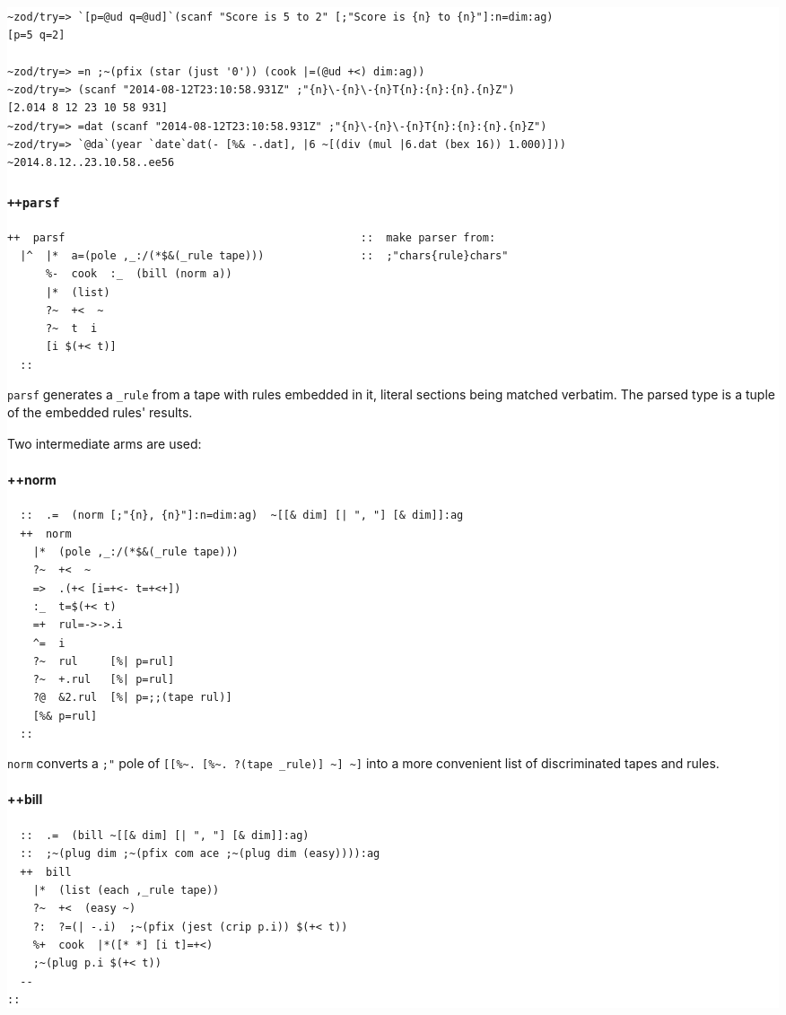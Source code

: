     ~zod/try=> `[p=@ud q=@ud]`(scanf "Score is 5 to 2" [;"Score is {n} to {n}"]:n=dim:ag)
    [p=5 q=2]

    ~zod/try=> =n ;~(pfix (star (just '0')) (cook |=(@ud +<) dim:ag))
    ~zod/try=> (scanf "2014-08-12T23:10:58.931Z" ;"{n}\-{n}\-{n}T{n}:{n}:{n}.{n}Z")
    [2.014 8 12 23 10 58 931]
    ~zod/try=> =dat (scanf "2014-08-12T23:10:58.931Z" ;"{n}\-{n}\-{n}T{n}:{n}:{n}.{n}Z")
    ~zod/try=> `@da`(year `date`dat(- [%& -.dat], |6 ~[(div (mul |6.dat (bex 16)) 1.000)]))
    ~2014.8.12..23.10.58..ee56

<h3 id="++parsf"><code>++parsf</code></h3>

    ++  parsf                                              ::  make parser from:
      |^  |*  a=(pole ,_:/(*$&(_rule tape)))               ::  ;"chars{rule}chars"
          %-  cook  :_  (bill (norm a))
          |*  (list)
          ?~  +<  ~
          ?~  t  i
          [i $(+< t)]
      ::

`parsf` generates a `_rule` from a tape with rules embedded in it,
literal sections being matched verbatim. The parsed type is a tuple of
the embedded rules' results.

Two intermediate arms are used:

#### ++norm

      ::  .=  (norm [;"{n}, {n}"]:n=dim:ag)  ~[[& dim] [| ", "] [& dim]]:ag
      ++  norm                                             
        |*  (pole ,_:/(*$&(_rule tape)))
        ?~  +<  ~
        =>  .(+< [i=+<- t=+<+])
        :_  t=$(+< t)
        =+  rul=->->.i
        ^=  i
        ?~  rul     [%| p=rul]
        ?~  +.rul   [%| p=rul]
        ?@  &2.rul  [%| p=;;(tape rul)]
        [%& p=rul]
      ::

`norm` converts a `;"` pole of `[[%~. [%~. ?(tape _rule)] ~] ~]` into a
more convenient list of discriminated tapes and rules.

#### ++bill

      ::  .=  (bill ~[[& dim] [| ", "] [& dim]]:ag)
      ::  ;~(plug dim ;~(pfix com ace ;~(plug dim (easy)))):ag
      ++  bill
        |*  (list (each ,_rule tape))
        ?~  +<  (easy ~)
        ?:  ?=(| -.i)  ;~(pfix (jest (crip p.i)) $(+< t))
        %+  cook  |*([* *] [i t]=+<)
        ;~(plug p.i $(+< t))
      --
    ::
